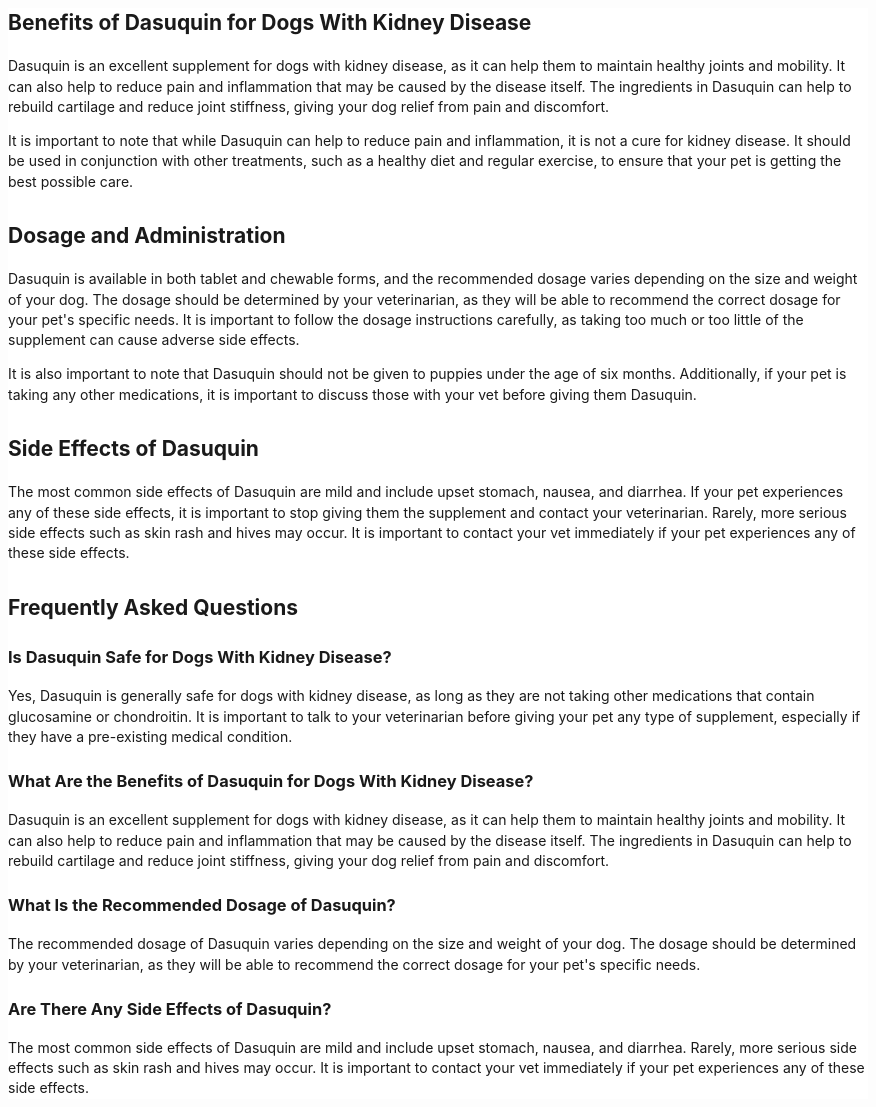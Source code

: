 <h2>Benefits of Dasuquin for Dogs With Kidney Disease</h2>

<p>Dasuquin is an excellent supplement for dogs with kidney disease, as it can help them to maintain healthy joints and mobility. It can also help to reduce pain and inflammation that may be caused by the disease itself. The ingredients in Dasuquin can help to rebuild cartilage and reduce joint stiffness, giving your dog relief from pain and discomfort.</p>

<p>It is important to note that while Dasuquin can help to reduce pain and inflammation, it is not a cure for kidney disease. It should be used in conjunction with other treatments, such as a healthy diet and regular exercise, to ensure that your pet is getting the best possible care.</p>

<h2>Dosage and Administration</h2>

<p>Dasuquin is available in both tablet and chewable forms, and the recommended dosage varies depending on the size and weight of your dog. The dosage should be determined by your veterinarian, as they will be able to recommend the correct dosage for your pet's specific needs. It is important to follow the dosage instructions carefully, as taking too much or too little of the supplement can cause adverse side effects.</p>

<p>It is also important to note that Dasuquin should not be given to puppies under the age of six months. Additionally, if your pet is taking any other medications, it is important to discuss those with your vet before giving them Dasuquin.</p>

<h2>Side Effects of Dasuquin</h2>

<p>The most common side effects of Dasuquin are mild and include upset stomach, nausea, and diarrhea. If your pet experiences any of these side effects, it is important to stop giving them the supplement and contact your veterinarian. Rarely, more serious side effects such as skin rash and hives may occur. It is important to contact your vet immediately if your pet experiences any of these side effects.</p>

<h2>Frequently Asked Questions</h2>

<h3>Is Dasuquin Safe for Dogs With Kidney Disease?</h3>

<p>Yes, Dasuquin is generally safe for dogs with kidney disease, as long as they are not taking other medications that contain glucosamine or chondroitin. It is important to talk to your veterinarian before giving your pet any type of supplement, especially if they have a pre-existing medical condition.</p>

<h3>What Are the Benefits of Dasuquin for Dogs With Kidney Disease?</h3>

<p>Dasuquin is an excellent supplement for dogs with kidney disease, as it can help them to maintain healthy joints and mobility. It can also help to reduce pain and inflammation that may be caused by the disease itself. The ingredients in Dasuquin can help to rebuild cartilage and reduce joint stiffness, giving your dog relief from pain and discomfort.</p>

<h3>What Is the Recommended Dosage of Dasuquin?</h3>

<p>The recommended dosage of Dasuquin varies depending on the size and weight of your dog. The dosage should be determined by your veterinarian, as they will be able to recommend the correct dosage for your pet's specific needs.</p>

<h3>Are There Any Side Effects of Dasuquin?</h3>

<p>The most common side effects of Dasuquin are mild and include upset stomach, nausea, and diarrhea. Rarely, more serious side effects such as skin rash and hives may occur. It is important to contact your vet immediately if your pet experiences any of these side effects.</p>
